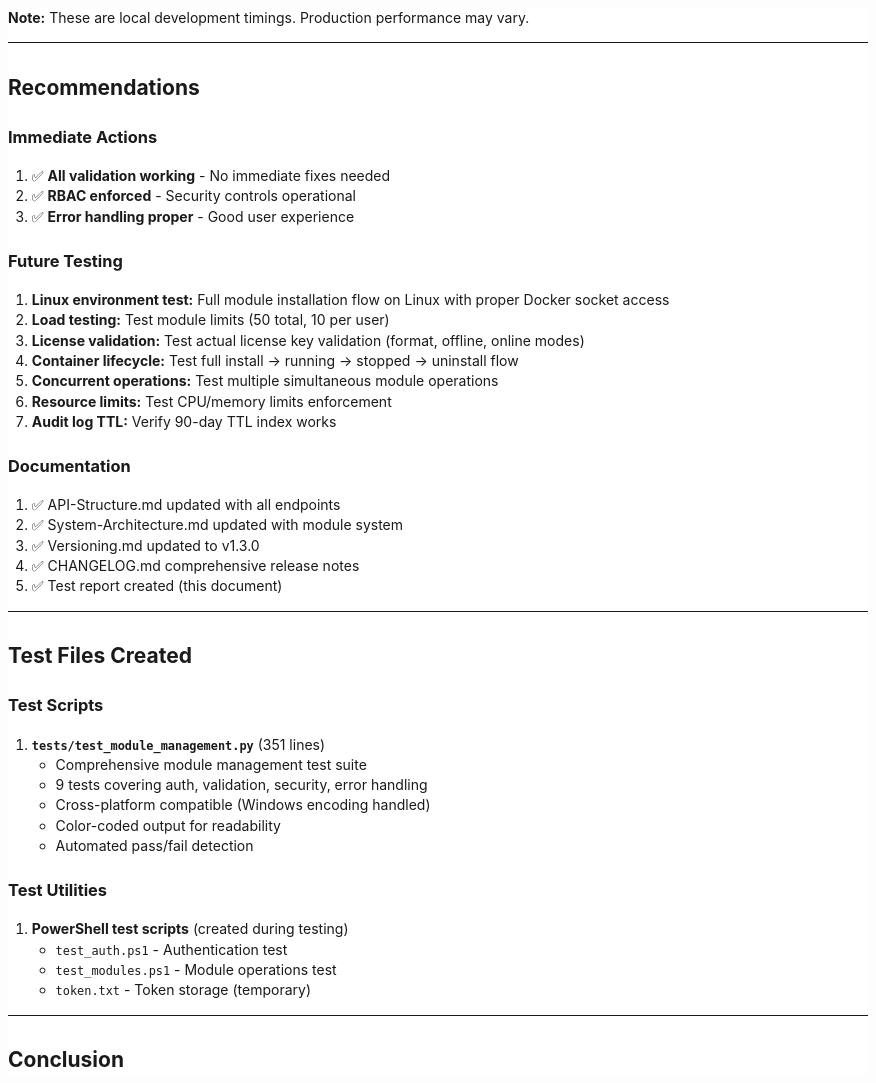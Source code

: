 **Note:** These are local development timings. Production performance may vary.

---

## Recommendations

### Immediate Actions
1. ✅ **All validation working** - No immediate fixes needed
2. ✅ **RBAC enforced** - Security controls operational
3. ✅ **Error handling proper** - Good user experience

### Future Testing
1. **Linux environment test:** Full module installation flow on Linux with proper Docker socket access
2. **Load testing:** Test module limits (50 total, 10 per user)
3. **License validation:** Test actual license key validation (format, offline, online modes)
4. **Container lifecycle:** Test full install → running → stopped → uninstall flow
5. **Concurrent operations:** Test multiple simultaneous module operations
6. **Resource limits:** Test CPU/memory limits enforcement
7. **Audit log TTL:** Verify 90-day TTL index works

### Documentation
1. ✅ API-Structure.md updated with all endpoints
2. ✅ System-Architecture.md updated with module system
3. ✅ Versioning.md updated to v1.3.0
4. ✅ CHANGELOG.md comprehensive release notes
5. ✅ Test report created (this document)

---

## Test Files Created

### Test Scripts
1. **`tests/test_module_management.py`** (351 lines)
   - Comprehensive module management test suite
   - 9 tests covering auth, validation, security, error handling
   - Cross-platform compatible (Windows encoding handled)
   - Color-coded output for readability
   - Automated pass/fail detection

### Test Utilities
1. **PowerShell test scripts** (created during testing)
   - `test_auth.ps1` - Authentication test
   - `test_modules.ps1` - Module operations test
   - `token.txt` - Token storage (temporary)

---

## Conclusion
